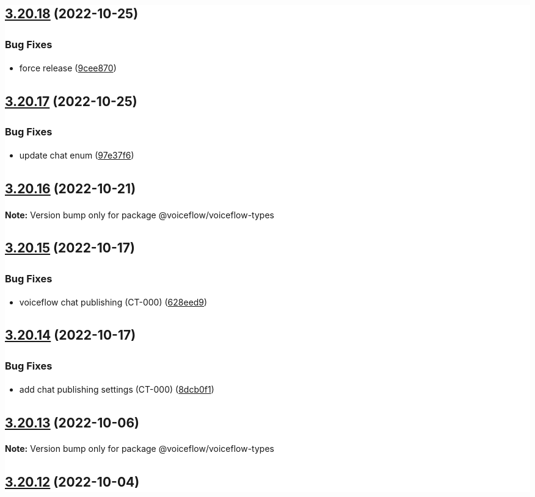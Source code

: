 ## [3.20.18](https://github.com/voiceflow/libs/compare/@voiceflow/voiceflow-types@3.20.17...@voiceflow/voiceflow-types@3.20.18) (2022-10-25)

### Bug Fixes

* force release ([9cee870](https://github.com/voiceflow/libs/commit/9cee870b39c85be16a31847e3ac27e344321ed5b))

## [3.20.17](https://github.com/voiceflow/libs/compare/@voiceflow/voiceflow-types@3.20.16...@voiceflow/voiceflow-types@3.20.17) (2022-10-25)

### Bug Fixes

* update chat enum ([97e37f6](https://github.com/voiceflow/libs/commit/97e37f6aa773b7a26892a8a218ab5767715a6398))

## [3.20.16](https://github.com/voiceflow/libs/compare/@voiceflow/voiceflow-types@3.20.15...@voiceflow/voiceflow-types@3.20.16) (2022-10-21)

**Note:** Version bump only for package @voiceflow/voiceflow-types

## [3.20.15](https://github.com/voiceflow/libs/compare/@voiceflow/voiceflow-types@3.20.14...@voiceflow/voiceflow-types@3.20.15) (2022-10-17)

### Bug Fixes

* voiceflow chat publishing (CT-000) ([628eed9](https://github.com/voiceflow/libs/commit/628eed9a5cd98246b354cbfee1ff766ada5ec351))

## [3.20.14](https://github.com/voiceflow/libs/compare/@voiceflow/voiceflow-types@3.20.13...@voiceflow/voiceflow-types@3.20.14) (2022-10-17)

### Bug Fixes

* add chat publishing settings (CT-000) ([8dcb0f1](https://github.com/voiceflow/libs/commit/8dcb0f1124c521d0a6e06b1af99223ecce9a0beb))

## [3.20.13](https://github.com/voiceflow/libs/compare/@voiceflow/voiceflow-types@3.20.12...@voiceflow/voiceflow-types@3.20.13) (2022-10-06)

**Note:** Version bump only for package @voiceflow/voiceflow-types

## [3.20.12](https://github.com/voiceflow/libs/compare/@voiceflow/voiceflow-types@3.20.11...@voiceflow/voiceflow-types@3.20.12) (2022-10-04)

